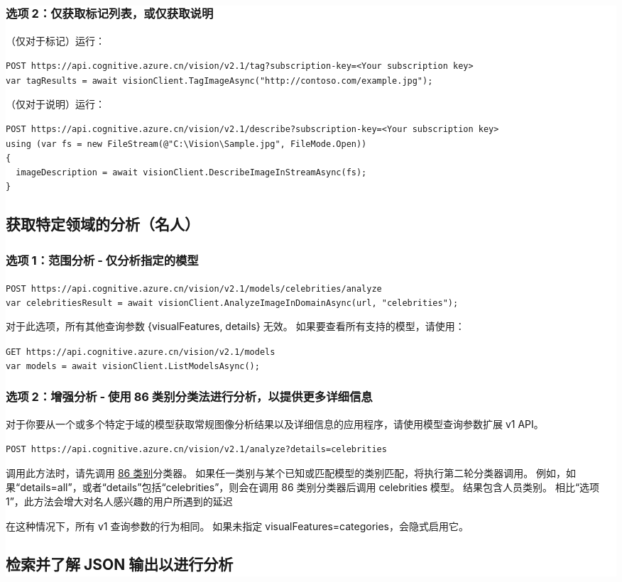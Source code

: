 ### <a name="option-2-get-a-list-of-tags-only-or-a-description-only"></a>选项 2：仅获取标记列表，或仅获取说明

（仅对于标记）运行：

```
POST https://api.cognitive.azure.cn/vision/v2.1/tag?subscription-key=<Your subscription key>
var tagResults = await visionClient.TagImageAsync("http://contoso.com/example.jpg");
```

（仅对于说明）运行：

```
POST https://api.cognitive.azure.cn/vision/v2.1/describe?subscription-key=<Your subscription key>
using (var fs = new FileStream(@"C:\Vision\Sample.jpg", FileMode.Open))
{
  imageDescription = await visionClient.DescribeImageInStreamAsync(fs);
}
```

## <a name="get-domain-specific-analysis-celebrities"></a>获取特定领域的分析（名人）

### <a name="option-1-scoped-analysis---analyze-only-a-specified-model"></a>选项 1：范围分析 - 仅分析指定的模型
```
POST https://api.cognitive.azure.cn/vision/v2.1/models/celebrities/analyze
var celebritiesResult = await visionClient.AnalyzeImageInDomainAsync(url, "celebrities");
```

对于此选项，所有其他查询参数 {visualFeatures, details} 无效。 如果要查看所有支持的模型，请使用：

```
GET https://api.cognitive.azure.cn/vision/v2.1/models 
var models = await visionClient.ListModelsAsync();
```

### <a name="option-2-enhanced-analysis---analyze-to-provide-additional-details-by-using-86-categories-taxonomy"></a>选项 2：增强分析 - 使用 86 类别分类法进行分析，以提供更多详细信息

对于你要从一个或多个特定于域的模型获取常规图像分析结果以及详细信息的应用程序，请使用模型查询参数扩展 v1 API。

```
POST https://api.cognitive.azure.cn/vision/v2.1/analyze?details=celebrities
```

调用此方法时，请先调用 [86 类别](../Category-Taxonomy.md)分类器。 如果任一类别与某个已知或匹配模型的类别匹配，将执行第二轮分类器调用。 例如，如果“details=all”，或者“details”包括“celebrities”，则会在调用 86 类别分类器后调用 celebrities 模型。 结果包含人员类别。 相比“选项 1”，此方法会增大对名人感兴趣的用户所遇到的延迟

在这种情况下，所有 v1 查询参数的行为相同。 如果未指定 visualFeatures=categories，会隐式启用它。

## <a name="retrieve-and-understand-the-json-output-for-analysis"></a>检索并了解 JSON 输出以进行分析
